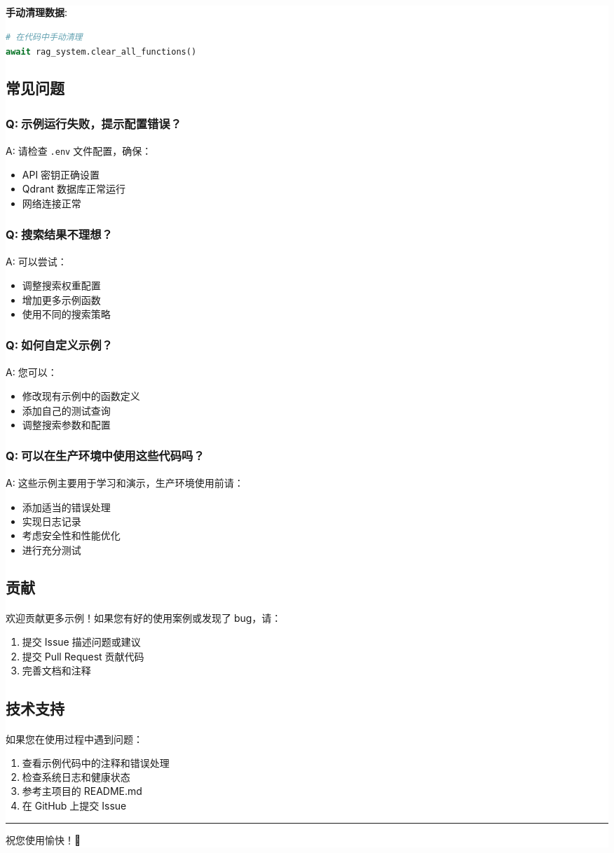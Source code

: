 **手动清理数据**:
```python
# 在代码中手动清理
await rag_system.clear_all_functions()
```

## 常见问题

### Q: 示例运行失败，提示配置错误？
A: 请检查 `.env` 文件配置，确保：
- API 密钥正确设置
- Qdrant 数据库正常运行
- 网络连接正常

### Q: 搜索结果不理想？
A: 可以尝试：
- 调整搜索权重配置
- 增加更多示例函数
- 使用不同的搜索策略

### Q: 如何自定义示例？
A: 您可以：
- 修改现有示例中的函数定义
- 添加自己的测试查询
- 调整搜索参数和配置

### Q: 可以在生产环境中使用这些代码吗？
A: 这些示例主要用于学习和演示，生产环境使用前请：
- 添加适当的错误处理
- 实现日志记录
- 考虑安全性和性能优化
- 进行充分测试

## 贡献

欢迎贡献更多示例！如果您有好的使用案例或发现了 bug，请：
1. 提交 Issue 描述问题或建议
2. 提交 Pull Request 贡献代码
3. 完善文档和注释

## 技术支持

如果您在使用过程中遇到问题：
1. 查看示例代码中的注释和错误处理
2. 检查系统日志和健康状态
3. 参考主项目的 README.md
4. 在 GitHub 上提交 Issue

---

祝您使用愉快！🎉